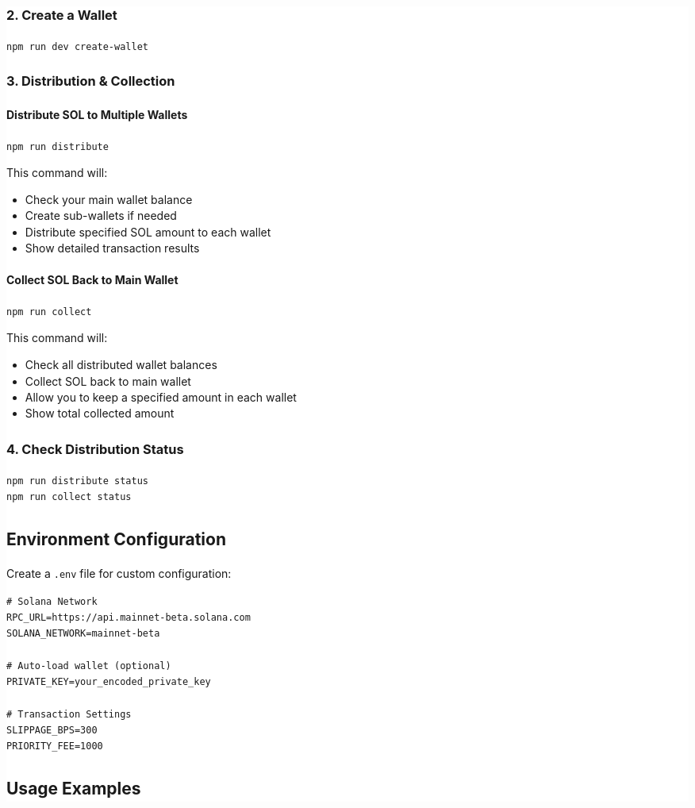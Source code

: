 ### 2. Create a Wallet
```bash
npm run dev create-wallet
```

### 3. Distribution & Collection

#### Distribute SOL to Multiple Wallets
```bash
npm run distribute
```
This command will:
- Check your main wallet balance
- Create sub-wallets if needed
- Distribute specified SOL amount to each wallet
- Show detailed transaction results

#### Collect SOL Back to Main Wallet
```bash
npm run collect
```
This command will:
- Check all distributed wallet balances
- Collect SOL back to main wallet
- Allow you to keep a specified amount in each wallet
- Show total collected amount

### 4. Check Distribution Status
```bash
npm run distribute status
npm run collect status
```

## Environment Configuration

Create a `.env` file for custom configuration:

```env
# Solana Network
RPC_URL=https://api.mainnet-beta.solana.com
SOLANA_NETWORK=mainnet-beta

# Auto-load wallet (optional)
PRIVATE_KEY=your_encoded_private_key

# Transaction Settings
SLIPPAGE_BPS=300
PRIORITY_FEE=1000
```

## Usage Examples
